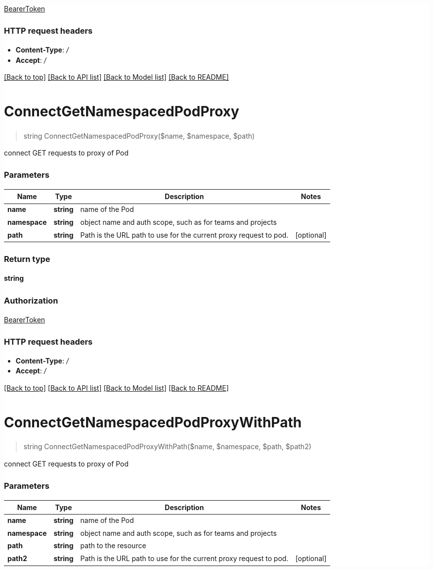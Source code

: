 [BearerToken](../README.md#BearerToken)

### HTTP request headers

 - **Content-Type**: */*
 - **Accept**: */*

[[Back to top]](#) [[Back to API list]](../README.md#documentation-for-api-endpoints) [[Back to Model list]](../README.md#documentation-for-models) [[Back to README]](../README.md)

# **ConnectGetNamespacedPodProxy**
> string ConnectGetNamespacedPodProxy($name, $namespace, $path)



connect GET requests to proxy of Pod


### Parameters

Name | Type | Description  | Notes
------------- | ------------- | ------------- | -------------
 **name** | **string**| name of the Pod | 
 **namespace** | **string**| object name and auth scope, such as for teams and projects | 
 **path** | **string**| Path is the URL path to use for the current proxy request to pod. | [optional] 

### Return type

**string**

### Authorization

[BearerToken](../README.md#BearerToken)

### HTTP request headers

 - **Content-Type**: */*
 - **Accept**: */*

[[Back to top]](#) [[Back to API list]](../README.md#documentation-for-api-endpoints) [[Back to Model list]](../README.md#documentation-for-models) [[Back to README]](../README.md)

# **ConnectGetNamespacedPodProxyWithPath**
> string ConnectGetNamespacedPodProxyWithPath($name, $namespace, $path, $path2)



connect GET requests to proxy of Pod


### Parameters

Name | Type | Description  | Notes
------------- | ------------- | ------------- | -------------
 **name** | **string**| name of the Pod | 
 **namespace** | **string**| object name and auth scope, such as for teams and projects | 
 **path** | **string**| path to the resource | 
 **path2** | **string**| Path is the URL path to use for the current proxy request to pod. | [optional] 

